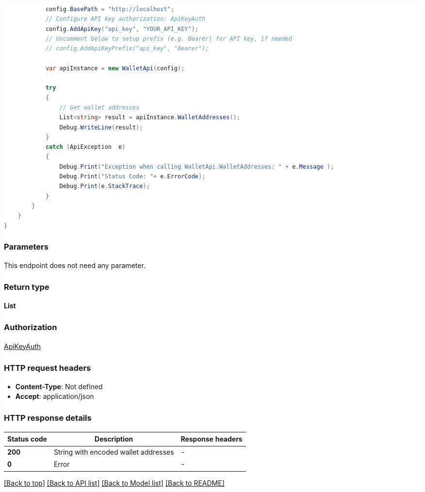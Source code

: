 ```csharp
            config.BasePath = "http://localhost";
            // Configure API key authorization: ApiKeyAuth
            config.AddApiKey("api_key", "YOUR_API_KEY");
            // Uncomment below to setup prefix (e.g. Bearer) for API key, if needed
            // config.AddApiKeyPrefix("api_key", "Bearer");

            var apiInstance = new WalletApi(config);

            try
            {
                // Get wallet addresses
                List<string> result = apiInstance.WalletAddresses();
                Debug.WriteLine(result);
            }
            catch (ApiException  e)
            {
                Debug.Print("Exception when calling WalletApi.WalletAddresses: " + e.Message );
                Debug.Print("Status Code: "+ e.ErrorCode);
                Debug.Print(e.StackTrace);
            }
        }
    }
}
```

### Parameters
This endpoint does not need any parameter.

### Return type

**List<string>**

### Authorization

[ApiKeyAuth](../README.md#ApiKeyAuth)

### HTTP request headers

 - **Content-Type**: Not defined
 - **Accept**: application/json


### HTTP response details
| Status code | Description | Response headers |
|-------------|-------------|------------------|
| **200** | String with encoded wallet addresses |  -  |
| **0** | Error |  -  |

[[Back to top]](#) [[Back to API list]](../README.md#documentation-for-api-endpoints) [[Back to Model list]](../README.md#documentation-for-models) [[Back to README]](../README.md)
